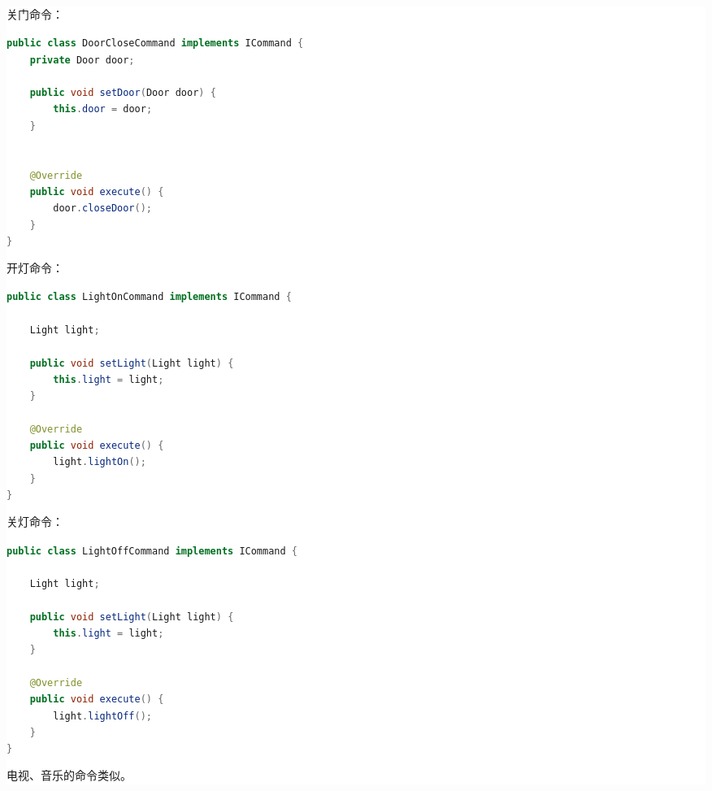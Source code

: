 关门命令：

```java
public class DoorCloseCommand implements ICommand {
    private Door door;

    public void setDoor(Door door) {
        this.door = door;
    }


    @Override
    public void execute() {
        door.closeDoor();
    }
}
```

开灯命令：

```java
public class LightOnCommand implements ICommand {

    Light light;

    public void setLight(Light light) {
        this.light = light;
    }

    @Override
    public void execute() {
        light.lightOn();
    }
}
```

关灯命令：

```java
public class LightOffCommand implements ICommand {

    Light light;

    public void setLight(Light light) {
        this.light = light;
    }

    @Override
    public void execute() {
        light.lightOff();
    }
}
```

电视、音乐的命令类似。
